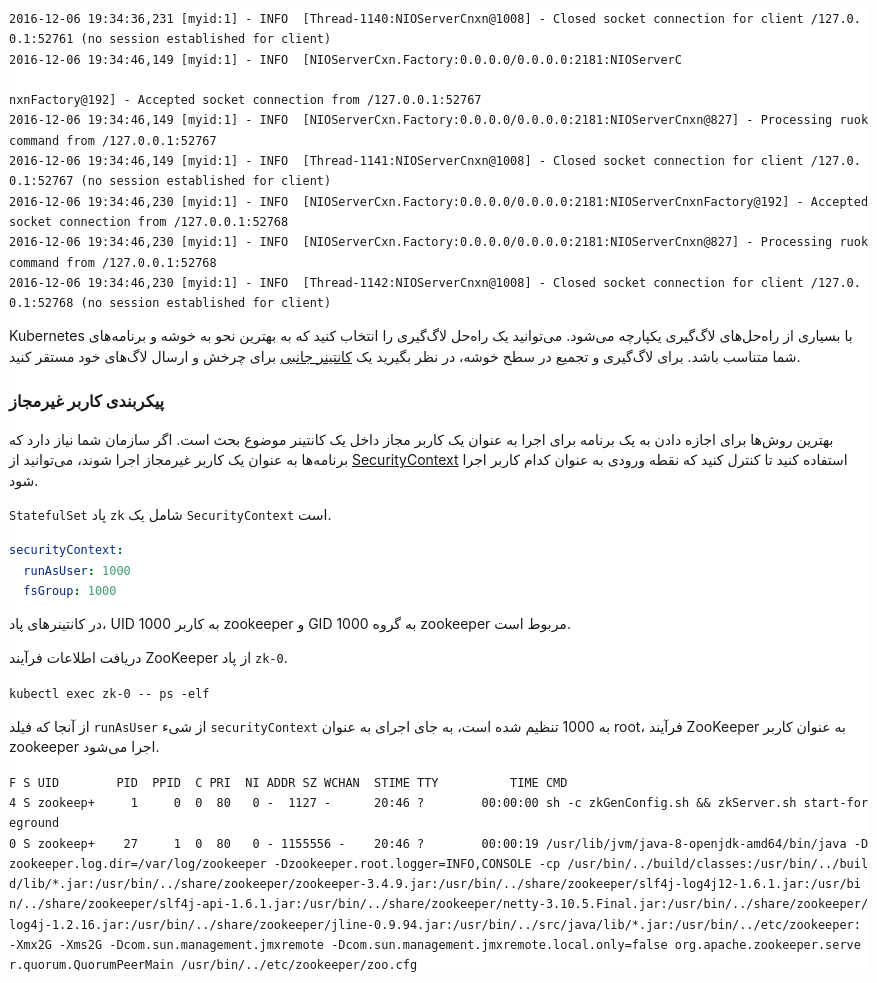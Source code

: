 ```
2016-12-06 19:34:36,231 [myid:1] - INFO  [Thread-1140:NIOServerCnxn@1008] - Closed socket connection for client /127.0.0.1:52761 (no session established for client)
2016-12-06 19:34:46,149 [myid:1] - INFO  [NIOServerCxn.Factory:0.0.0.0/0.0.0.0:2181:NIOServerC

nxnFactory@192] - Accepted socket connection from /127.0.0.1:52767
2016-12-06 19:34:46,149 [myid:1] - INFO  [NIOServerCxn.Factory:0.0.0.0/0.0.0.0:2181:NIOServerCnxn@827] - Processing ruok command from /127.0.0.1:52767
2016-12-06 19:34:46,149 [myid:1] - INFO  [Thread-1141:NIOServerCnxn@1008] - Closed socket connection for client /127.0.0.1:52767 (no session established for client)
2016-12-06 19:34:46,230 [myid:1] - INFO  [NIOServerCxn.Factory:0.0.0.0/0.0.0.0:2181:NIOServerCnxnFactory@192] - Accepted socket connection from /127.0.0.1:52768
2016-12-06 19:34:46,230 [myid:1] - INFO  [NIOServerCxn.Factory:0.0.0.0/0.0.0.0:2181:NIOServerCnxn@827] - Processing ruok command from /127.0.0.1:52768
2016-12-06 19:34:46,230 [myid:1] - INFO  [Thread-1142:NIOServerCnxn@1008] - Closed socket connection for client /127.0.0.1:52768 (no session established for client)
```

Kubernetes با بسیاری از راه‌حل‌های لاگ‌گیری یکپارچه می‌شود. می‌توانید یک راه‌حل لاگ‌گیری را انتخاب کنید که به بهترین نحو به خوشه و برنامه‌های شما متناسب باشد. برای لاگ‌گیری و تجمیع در سطح خوشه، در نظر بگیرید یک [کانتینر جانبی](/docs/concepts/cluster-administration/logging#sidecar-container-with-logging-agent) برای چرخش و ارسال لاگ‌های خود مستقر کنید.

### پیکربندی کاربر غیرمجاز

بهترین روش‌ها برای اجازه دادن به یک برنامه برای اجرا به عنوان یک کاربر مجاز داخل یک کانتینر موضوع بحث است. اگر سازمان شما نیاز دارد که برنامه‌ها به عنوان یک کاربر غیرمجاز اجرا شوند، می‌توانید از [SecurityContext](/docs/tasks/configure-pod-container/security-context/) استفاده کنید تا کنترل کنید که نقطه ورودی به عنوان کدام کاربر اجرا شود.

`StatefulSet` پاد `zk` شامل یک `SecurityContext` است.

```yaml
securityContext:
  runAsUser: 1000
  fsGroup: 1000
```

در کانتینرهای پاد، UID 1000 به کاربر zookeeper و GID 1000 به گروه zookeeper مربوط است.

دریافت اطلاعات فرآیند ZooKeeper از پاد `zk-0`.

```shell
kubectl exec zk-0 -- ps -elf
```

از آنجا که فیلد `runAsUser` از شیء `securityContext` به 1000 تنظیم شده است، به جای اجرای به عنوان root، فرآیند ZooKeeper به عنوان کاربر zookeeper اجرا می‌شود.

```
F S UID        PID  PPID  C PRI  NI ADDR SZ WCHAN  STIME TTY          TIME CMD
4 S zookeep+     1     0  0  80   0 -  1127 -      20:46 ?        00:00:00 sh -c zkGenConfig.sh && zkServer.sh start-foreground
0 S zookeep+    27     1  0  80   0 - 1155556 -    20:46 ?        00:00:19 /usr/lib/jvm/java-8-openjdk-amd64/bin/java -Dzookeeper.log.dir=/var/log/zookeeper -Dzookeeper.root.logger=INFO,CONSOLE -cp /usr/bin/../build/classes:/usr/bin/../build/lib/*.jar:/usr/bin/../share/zookeeper/zookeeper-3.4.9.jar:/usr/bin/../share/zookeeper/slf4j-log4j12-1.6.1.jar:/usr/bin/../share/zookeeper/slf4j-api-1.6.1.jar:/usr/bin/../share/zookeeper/netty-3.10.5.Final.jar:/usr/bin/../share/zookeeper/log4j-1.2.16.jar:/usr/bin/../share/zookeeper/jline-0.9.94.jar:/usr/bin/../src/java/lib/*.jar:/usr/bin/../etc/zookeeper: -Xmx2G -Xms2G -Dcom.sun.management.jmxremote -Dcom.sun.management.jmxremote.local.only=false org.apache.zookeeper.server.quorum.QuorumPeerMain /usr/bin/../etc/zookeeper/zoo.cfg
```
